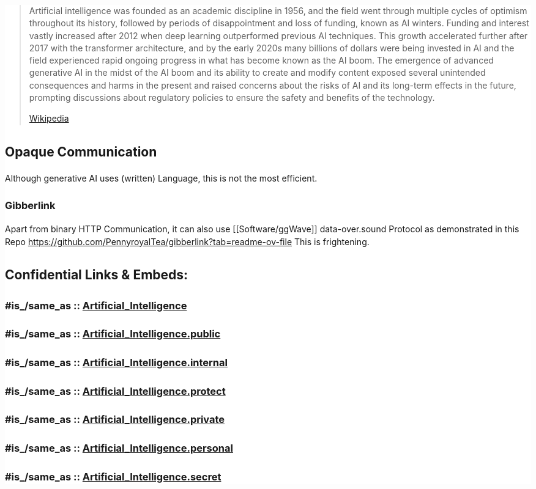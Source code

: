 >
> Artificial intelligence was founded as an academic discipline in 1956, and the field went through multiple cycles of optimism throughout its history, followed by periods of disappointment and loss of funding, known as AI winters. Funding and interest vastly increased after 2012 when deep learning outperformed previous AI techniques. This growth accelerated further after 2017 with the transformer architecture, and by the early 2020s many billions of dollars were being invested in AI and the field experienced rapid ongoing progress in what has become known as the AI boom. The emergence of advanced generative AI in the midst of the AI boom and its ability to create and modify content exposed several unintended consequences and harms in the present and raised concerns about the risks of AI and its long-term effects in the future, prompting discussions about regulatory policies to ensure the safety and benefits of the technology.
>
> [Wikipedia](https://en.wikipedia.org/wiki/Artificial%20intelligence)  

## Opaque Communication 

Although generative AI uses (written) Language, this is not the most efficient. 

### Gibberlink 
Apart from binary HTTP Communication, it can also use [[Software/ggWave]] data-over.sound Protocol 
as demonstrated in this Repo https://github.com/PennyroyalTea/gibberlink?tab=readme-ov-file 
This is frightening. 


## Confidential Links & Embeds: 

### #is_/same_as :: [Artificial_Intelligence](/_Standards/Technology/IT/Artificial_Intelligence.md) 

### #is_/same_as :: [Artificial_Intelligence.public](/_public/Technology/IT/Artificial_Intelligence.public.md) 

### #is_/same_as :: [Artificial_Intelligence.internal](/_internal/Technology/IT/Artificial_Intelligence.internal.md) 

### #is_/same_as :: [Artificial_Intelligence.protect](/_protect/Technology/IT/Artificial_Intelligence.protect.md) 

### #is_/same_as :: [Artificial_Intelligence.private](/_private/Technology/IT/Artificial_Intelligence.private.md) 

### #is_/same_as :: [Artificial_Intelligence.personal](/_personal/Technology/IT/Artificial_Intelligence.personal.md) 

### #is_/same_as :: [Artificial_Intelligence.secret](/_secret/Technology/IT/Artificial_Intelligence.secret.md)

